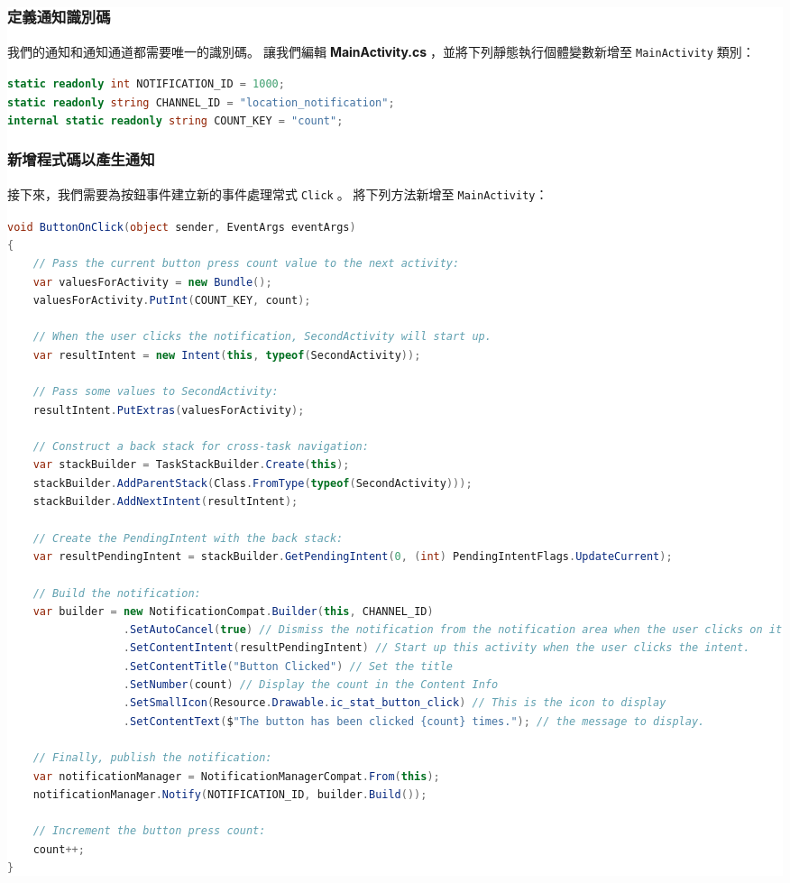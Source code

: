 ### <a name="define-the-notification-id"></a>定義通知識別碼

我們的通知和通知通道都需要唯一的識別碼。 讓我們編輯 **MainActivity.cs** ，並將下列靜態執行個體變數新增至 `MainActivity` 類別：

```csharp
static readonly int NOTIFICATION_ID = 1000;
static readonly string CHANNEL_ID = "location_notification";
internal static readonly string COUNT_KEY = "count";
```

### <a name="add-code-to-generate-the-notification"></a>新增程式碼以產生通知

接下來，我們需要為按鈕事件建立新的事件處理常式 `Click` 。 將下列方法新增至 `MainActivity`：

```csharp
void ButtonOnClick(object sender, EventArgs eventArgs)
{
    // Pass the current button press count value to the next activity:
    var valuesForActivity = new Bundle();
    valuesForActivity.PutInt(COUNT_KEY, count);

    // When the user clicks the notification, SecondActivity will start up.
    var resultIntent = new Intent(this, typeof(SecondActivity));

    // Pass some values to SecondActivity:
    resultIntent.PutExtras(valuesForActivity);

    // Construct a back stack for cross-task navigation:
    var stackBuilder = TaskStackBuilder.Create(this);
    stackBuilder.AddParentStack(Class.FromType(typeof(SecondActivity)));
    stackBuilder.AddNextIntent(resultIntent);

    // Create the PendingIntent with the back stack:
    var resultPendingIntent = stackBuilder.GetPendingIntent(0, (int) PendingIntentFlags.UpdateCurrent);

    // Build the notification:
    var builder = new NotificationCompat.Builder(this, CHANNEL_ID)
                  .SetAutoCancel(true) // Dismiss the notification from the notification area when the user clicks on it
                  .SetContentIntent(resultPendingIntent) // Start up this activity when the user clicks the intent.
                  .SetContentTitle("Button Clicked") // Set the title
                  .SetNumber(count) // Display the count in the Content Info
                  .SetSmallIcon(Resource.Drawable.ic_stat_button_click) // This is the icon to display
                  .SetContentText($"The button has been clicked {count} times."); // the message to display.

    // Finally, publish the notification:
    var notificationManager = NotificationManagerCompat.From(this);
    notificationManager.Notify(NOTIFICATION_ID, builder.Build());

    // Increment the button press count:
    count++;
}
```
